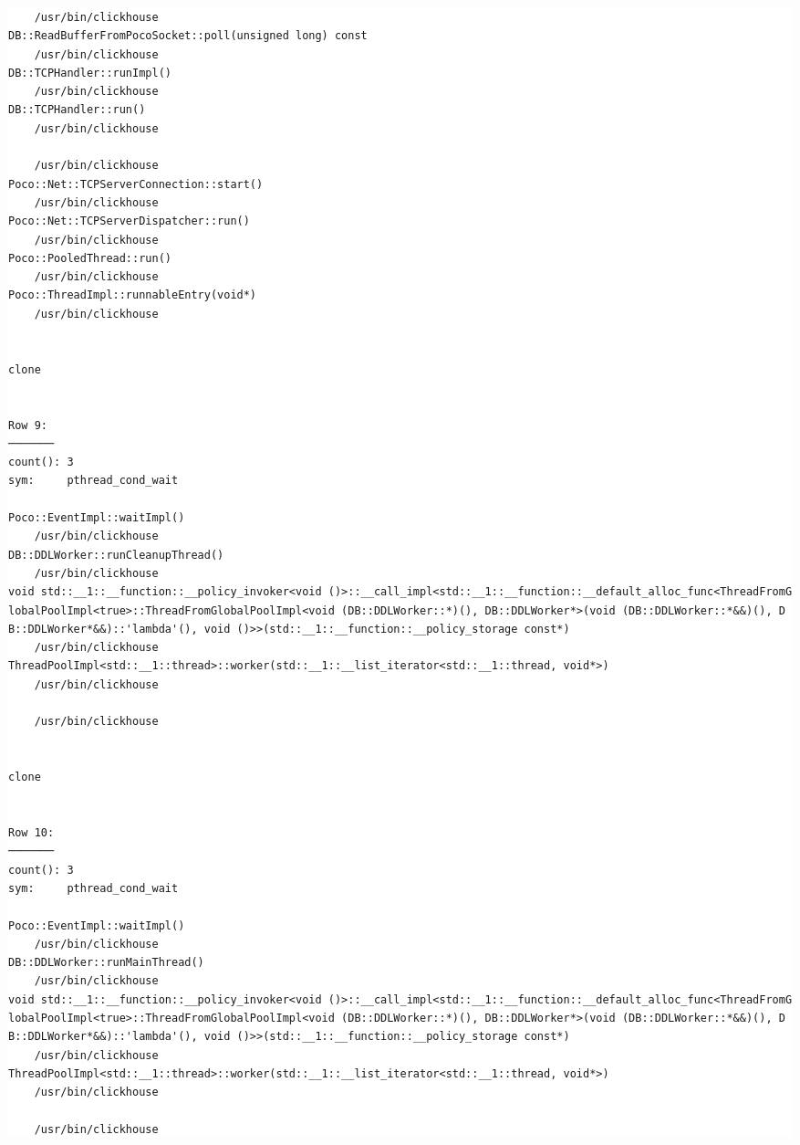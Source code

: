 ```response
    /usr/bin/clickhouse
DB::ReadBufferFromPocoSocket::poll(unsigned long) const
    /usr/bin/clickhouse
DB::TCPHandler::runImpl()
    /usr/bin/clickhouse
DB::TCPHandler::run()
    /usr/bin/clickhouse

    /usr/bin/clickhouse
Poco::Net::TCPServerConnection::start()
    /usr/bin/clickhouse
Poco::Net::TCPServerDispatcher::run()
    /usr/bin/clickhouse
Poco::PooledThread::run()
    /usr/bin/clickhouse
Poco::ThreadImpl::runnableEntry(void*)
    /usr/bin/clickhouse


clone


Row 9:
───────
count(): 3
sym:     pthread_cond_wait

Poco::EventImpl::waitImpl()
    /usr/bin/clickhouse
DB::DDLWorker::runCleanupThread()
    /usr/bin/clickhouse
void std::__1::__function::__policy_invoker<void ()>::__call_impl<std::__1::__function::__default_alloc_func<ThreadFromGlobalPoolImpl<true>::ThreadFromGlobalPoolImpl<void (DB::DDLWorker::*)(), DB::DDLWorker*>(void (DB::DDLWorker::*&&)(), DB::DDLWorker*&&)::'lambda'(), void ()>>(std::__1::__function::__policy_storage const*)
    /usr/bin/clickhouse
ThreadPoolImpl<std::__1::thread>::worker(std::__1::__list_iterator<std::__1::thread, void*>)
    /usr/bin/clickhouse

    /usr/bin/clickhouse


clone


Row 10:
───────
count(): 3
sym:     pthread_cond_wait

Poco::EventImpl::waitImpl()
    /usr/bin/clickhouse
DB::DDLWorker::runMainThread()
    /usr/bin/clickhouse
void std::__1::__function::__policy_invoker<void ()>::__call_impl<std::__1::__function::__default_alloc_func<ThreadFromGlobalPoolImpl<true>::ThreadFromGlobalPoolImpl<void (DB::DDLWorker::*)(), DB::DDLWorker*>(void (DB::DDLWorker::*&&)(), DB::DDLWorker*&&)::'lambda'(), void ()>>(std::__1::__function::__policy_storage const*)
    /usr/bin/clickhouse
ThreadPoolImpl<std::__1::thread>::worker(std::__1::__list_iterator<std::__1::thread, void*>)
    /usr/bin/clickhouse

    /usr/bin/clickhouse
```